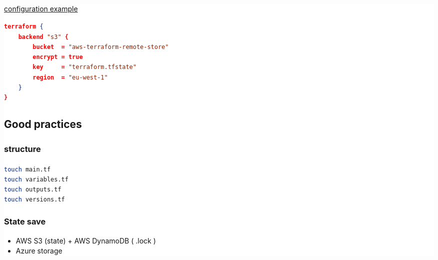 [configuration example](https://medium.com/faun/terraform-remote-backend-demystified-cb4132b95057)
```json
terraform {  
    backend "s3" {
        bucket  = "aws-terraform-remote-store"
        encrypt = true
        key     = "terraform.tfstate"    
        region  = "eu-west-1"  
    }
}
```

## Good practices
### structure
```sh
touch main.tf
touch variables.tf
touch outputs.tf
touch versions.tf
```
### State save
* AWS S3 (state) + AWS DynamoDB ( .lock )
* Azure storage
